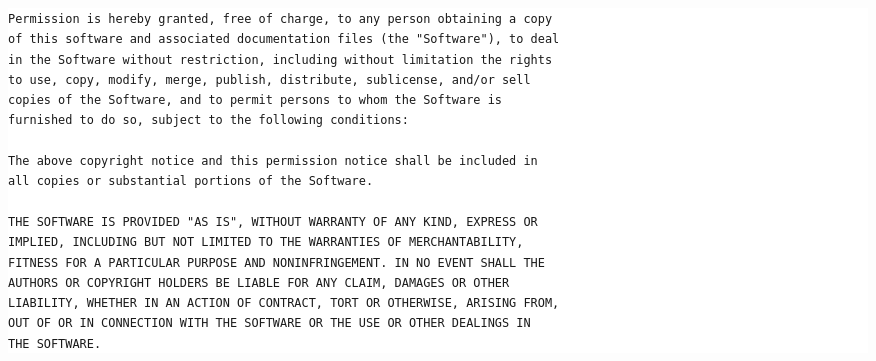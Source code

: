     Permission is hereby granted, free of charge, to any person obtaining a copy
    of this software and associated documentation files (the "Software"), to deal
    in the Software without restriction, including without limitation the rights
    to use, copy, modify, merge, publish, distribute, sublicense, and/or sell
    copies of the Software, and to permit persons to whom the Software is
    furnished to do so, subject to the following conditions:

    The above copyright notice and this permission notice shall be included in
    all copies or substantial portions of the Software.

    THE SOFTWARE IS PROVIDED "AS IS", WITHOUT WARRANTY OF ANY KIND, EXPRESS OR
    IMPLIED, INCLUDING BUT NOT LIMITED TO THE WARRANTIES OF MERCHANTABILITY,
    FITNESS FOR A PARTICULAR PURPOSE AND NONINFRINGEMENT. IN NO EVENT SHALL THE
    AUTHORS OR COPYRIGHT HOLDERS BE LIABLE FOR ANY CLAIM, DAMAGES OR OTHER
    LIABILITY, WHETHER IN AN ACTION OF CONTRACT, TORT OR OTHERWISE, ARISING FROM,
    OUT OF OR IN CONNECTION WITH THE SOFTWARE OR THE USE OR OTHER DEALINGS IN
    THE SOFTWARE.
